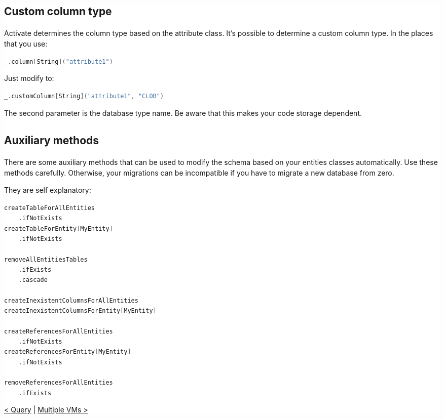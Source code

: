 ## Custom column type

Activate determines the column type based on the attribute class. It’s possible to determine a custom column type. In the places that you use:

``` scala
_.column[String]("attribute1")
```

Just modify to:

``` scala
_.customColumn[String]("attribute1", "CLOB")
```

The second parameter is the database type name. Be aware that this makes your code storage dependent.

## Auxiliary methods

There are some auxiliary methods that can be used to modify the schema based on your entities classes automatically. Use these methods carefully. Otherwise, your migrations can be incompatible if you have to migrate a new database from zero.

They are self explanatory:

``` scala
createTableForAllEntities
    .ifNotExists
createTableForEntity[MyEntity]
    .ifNotExists
 
removeAllEntitiesTables
    .ifExists
    .cascade
 
createInexistentColumnsForAllEntities
createInexistentColumnsForEntity[MyEntity]
 
createReferencesForAllEntities
    .ifNotExists
createReferencesForEntity[MyEntity]
    .ifNotExists
 
removeReferencesForAllEntities
    .ifExists
```

[< Query]("/activate-docs/query") | [Multiple VMs >]("/activate-docs/multiple-vms")
